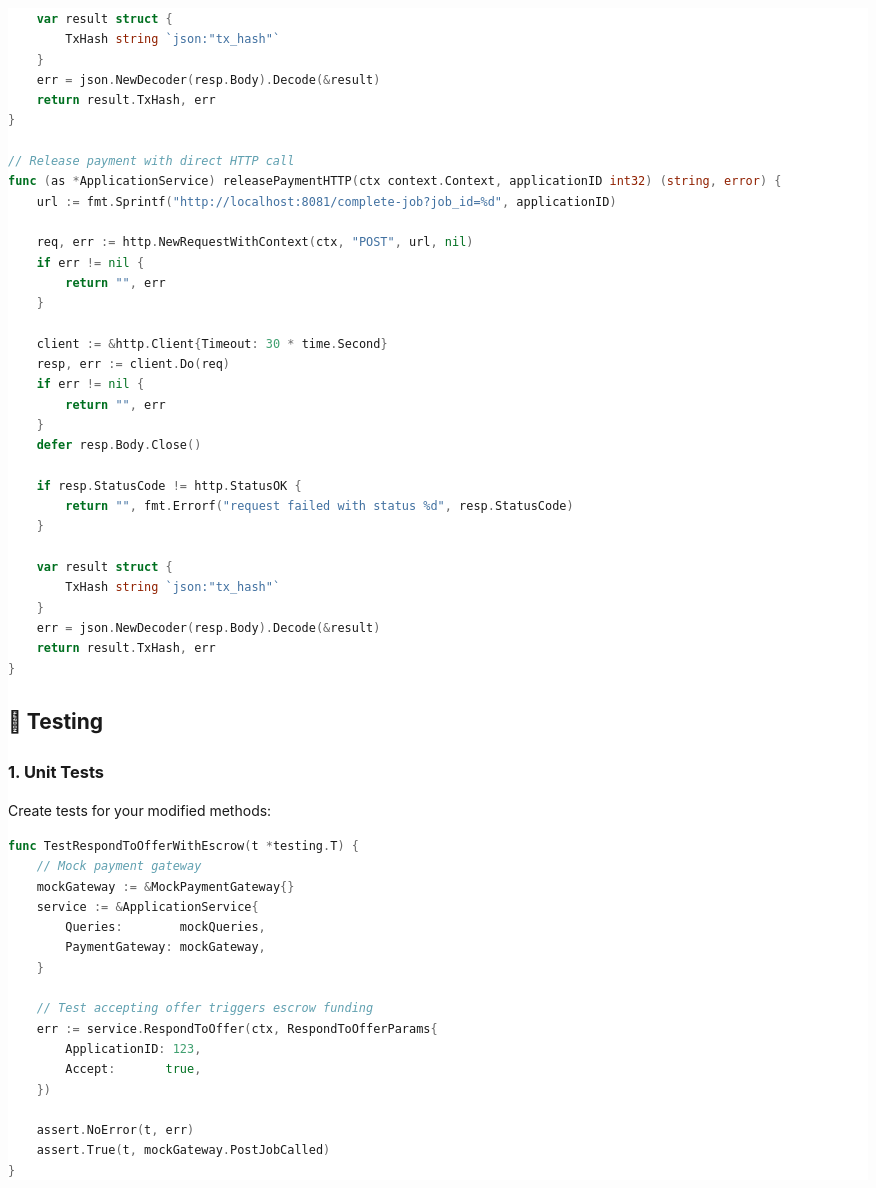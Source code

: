 ```go
    var result struct {
        TxHash string `json:"tx_hash"`
    }
    err = json.NewDecoder(resp.Body).Decode(&result)
    return result.TxHash, err
}

// Release payment with direct HTTP call
func (as *ApplicationService) releasePaymentHTTP(ctx context.Context, applicationID int32) (string, error) {
    url := fmt.Sprintf("http://localhost:8081/complete-job?job_id=%d", applicationID)
    
    req, err := http.NewRequestWithContext(ctx, "POST", url, nil)
    if err != nil {
        return "", err
    }

    client := &http.Client{Timeout: 30 * time.Second}
    resp, err := client.Do(req)
    if err != nil {
        return "", err
    }
    defer resp.Body.Close()

    if resp.StatusCode != http.StatusOK {
        return "", fmt.Errorf("request failed with status %d", resp.StatusCode)
    }

    var result struct {
        TxHash string `json:"tx_hash"`
    }
    err = json.NewDecoder(resp.Body).Decode(&result)
    return result.TxHash, err
}
```

## 🧪 Testing

### 1. Unit Tests
Create tests for your modified methods:

```go
func TestRespondToOfferWithEscrow(t *testing.T) {
    // Mock payment gateway
    mockGateway := &MockPaymentGateway{}
    service := &ApplicationService{
        Queries:        mockQueries,
        PaymentGateway: mockGateway,
    }

    // Test accepting offer triggers escrow funding
    err := service.RespondToOffer(ctx, RespondToOfferParams{
        ApplicationID: 123,
        Accept:       true,
    })

    assert.NoError(t, err)
    assert.True(t, mockGateway.PostJobCalled)
}
```
